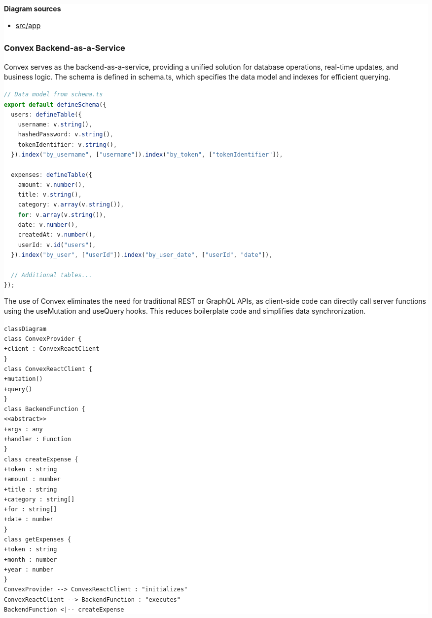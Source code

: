 **Diagram sources**
- [src/app](file://src/app)

### Convex Backend-as-a-Service
Convex serves as the backend-as-a-service, providing a unified solution for database operations, real-time updates, and business logic. The schema is defined in schema.ts, which specifies the data model and indexes for efficient querying.

```typescript
// Data model from schema.ts
export default defineSchema({
  users: defineTable({
    username: v.string(),
    hashedPassword: v.string(),
    tokenIdentifier: v.string(),
  }).index("by_username", ["username"]).index("by_token", ["tokenIdentifier"]),

  expenses: defineTable({
    amount: v.number(),
    title: v.string(),
    category: v.array(v.string()),
    for: v.array(v.string()),
    date: v.number(),
    createdAt: v.number(),
    userId: v.id("users"),
  }).index("by_user", ["userId"]).index("by_user_date", ["userId", "date"]),
  
  // Additional tables...
});
```

The use of Convex eliminates the need for traditional REST or GraphQL APIs, as client-side code can directly call server functions using the useMutation and useQuery hooks. This reduces boilerplate code and simplifies data synchronization.

```mermaid
classDiagram
class ConvexProvider {
+client : ConvexReactClient
}
class ConvexReactClient {
+mutation()
+query()
}
class BackendFunction {
<<abstract>>
+args : any
+handler : Function
}
class createExpense {
+token : string
+amount : number
+title : string
+category : string[]
+for : string[]
+date : number
}
class getExpenses {
+token : string
+month : number
+year : number
}
ConvexProvider --> ConvexReactClient : "initializes"
ConvexReactClient --> BackendFunction : "executes"
BackendFunction <|-- createExpense
```